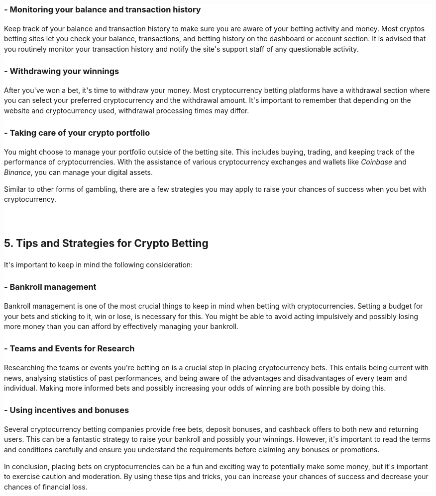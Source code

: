 ### - Monitoring your balance and transaction history

Keep track of your balance and transaction history to make sure you are aware of your betting activity and money. Most cryptos betting sites let you check your balance, transactions, and betting history on the dashboard or account section. It is advised that you routinely monitor your transaction history and notify the site's support staff of any questionable activity.

### - Withdrawing your winnings

After you've won a bet, it's time to withdraw your money. Most cryptocurrency betting platforms have a withdrawal section where you can select your preferred cryptocurrency and the withdrawal amount. It's important to remember that depending on the website and cryptocurrency used, withdrawal processing times may differ.

### - Taking care of your crypto portfolio

You might choose to manage your portfolio outside of the betting site. This includes buying, trading, and keeping track of the performance of cryptocurrencies. With the assistance of various cryptocurrency exchanges and wallets like _Coinbase_ and _Binance_, you can manage your digital assets.

Similar to other forms of gambling, there are a few strategies you may apply to raise your chances of success when you bet with cryptocurrency.

<br/>

## 5. Tips and Strategies for Crypto Betting

It's important to keep in mind the following consideration:

### - Bankroll management

Bankroll management is one of the most crucial things to keep in mind when betting with cryptocurrencies. Setting a budget for your bets and sticking to it, win or lose, is necessary for this. You might be able to avoid acting impulsively and possibly losing more money than you can afford by effectively managing your bankroll.

### - Teams and Events for Research

Researching the teams or events you're betting on is a crucial step in placing cryptocurrency bets. This entails being current with news, analysing statistics of past performances, and being aware of the advantages and disadvantages of every team and individual. Making more informed bets and possibly increasing your odds of winning are both possible by doing this.

### - Using incentives and bonuses

Several cryptocurrency betting companies provide free bets, deposit bonuses, and cashback offers to both new and returning users. This can be a fantastic strategy to raise your bankroll and possibly your winnings. However, it's important to read the terms and conditions carefully and ensure you understand the requirements before claiming any bonuses or promotions.

In conclusion, placing bets on cryptocurrencies can be a fun and exciting way to potentially make some money, but it's important to exercise caution and moderation. By using these tips and tricks, you can increase your chances of success and decrease your chances of financial loss.
